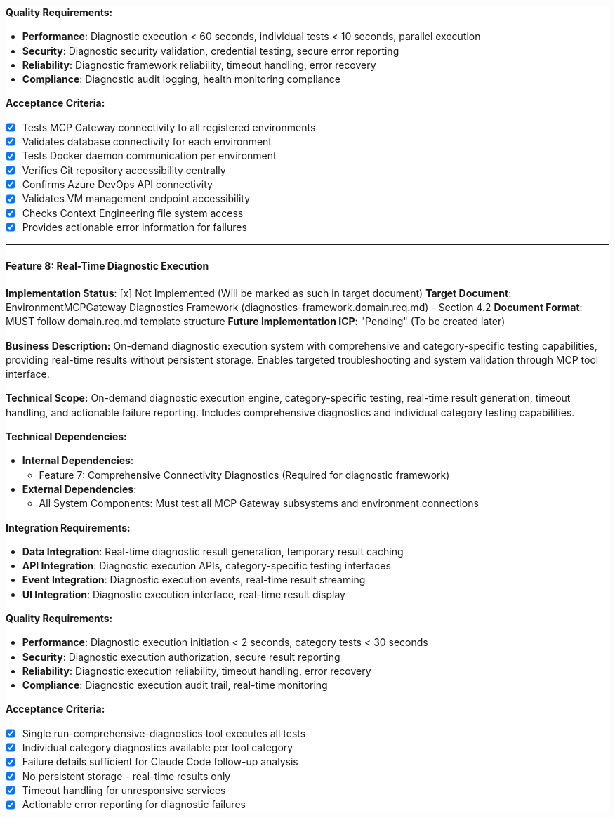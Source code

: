**Quality Requirements:**
- **Performance**: Diagnostic execution < 60 seconds, individual tests < 10 seconds, parallel execution
- **Security**: Diagnostic security validation, credential testing, secure error reporting
- **Reliability**: Diagnostic framework reliability, timeout handling, error recovery
- **Compliance**: Diagnostic audit logging, health monitoring compliance

**Acceptance Criteria:**
- [x] Tests MCP Gateway connectivity to all registered environments
- [x] Validates database connectivity for each environment
- [x] Tests Docker daemon communication per environment
- [x] Verifies Git repository accessibility centrally
- [x] Confirms Azure DevOps API connectivity
- [x] Validates VM management endpoint accessibility
- [x] Checks Context Engineering file system access
- [x] Provides actionable error information for failures

---

#### **Feature 8: Real-Time Diagnostic Execution**
**Implementation Status**: [x] Not Implemented (Will be marked as such in target document)
**Target Document**: EnvironmentMCPGateway Diagnostics Framework (diagnostics-framework.domain.req.md) - Section 4.2
**Document Format**: MUST follow domain.req.md template structure
**Future Implementation ICP**: "Pending" (To be created later)

**Business Description:**
On-demand diagnostic execution system with comprehensive and category-specific testing capabilities, providing real-time results without persistent storage. Enables targeted troubleshooting and system validation through MCP tool interface.

**Technical Scope:**
On-demand diagnostic execution engine, category-specific testing, real-time result generation, timeout handling, and actionable failure reporting. Includes comprehensive diagnostics and individual category testing capabilities.

**Technical Dependencies:**
- **Internal Dependencies**: 
  - Feature 7: Comprehensive Connectivity Diagnostics (Required for diagnostic framework)
- **External Dependencies**: 
  - All System Components: Must test all MCP Gateway subsystems and environment connections

**Integration Requirements:**
- **Data Integration**: Real-time diagnostic result generation, temporary result caching
- **API Integration**: Diagnostic execution APIs, category-specific testing interfaces
- **Event Integration**: Diagnostic execution events, real-time result streaming
- **UI Integration**: Diagnostic execution interface, real-time result display

**Quality Requirements:**
- **Performance**: Diagnostic execution initiation < 2 seconds, category tests < 30 seconds
- **Security**: Diagnostic execution authorization, secure result reporting
- **Reliability**: Diagnostic execution reliability, timeout handling, error recovery
- **Compliance**: Diagnostic execution audit trail, real-time monitoring

**Acceptance Criteria:**
- [x] Single run-comprehensive-diagnostics tool executes all tests
- [x] Individual category diagnostics available per tool category
- [x] Failure details sufficient for Claude Code follow-up analysis
- [x] No persistent storage - real-time results only
- [x] Timeout handling for unresponsive services
- [x] Actionable error reporting for diagnostic failures
